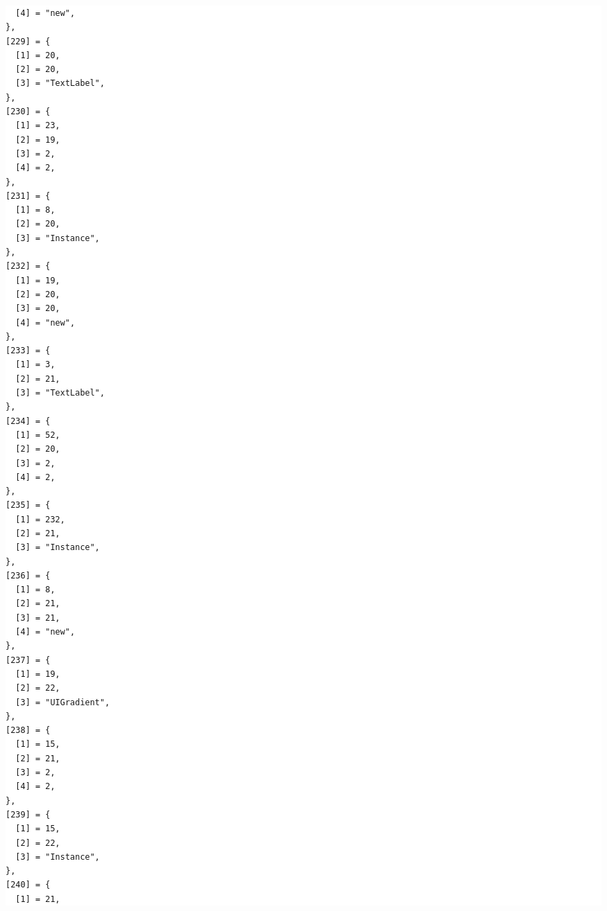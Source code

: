       [4] = "new",
    },
    [229] = {
      [1] = 20,
      [2] = 20,
      [3] = "TextLabel",
    },
    [230] = {
      [1] = 23,
      [2] = 19,
      [3] = 2,
      [4] = 2,
    },
    [231] = {
      [1] = 8,
      [2] = 20,
      [3] = "Instance",
    },
    [232] = {
      [1] = 19,
      [2] = 20,
      [3] = 20,
      [4] = "new",
    },
    [233] = {
      [1] = 3,
      [2] = 21,
      [3] = "TextLabel",
    },
    [234] = {
      [1] = 52,
      [2] = 20,
      [3] = 2,
      [4] = 2,
    },
    [235] = {
      [1] = 232,
      [2] = 21,
      [3] = "Instance",
    },
    [236] = {
      [1] = 8,
      [2] = 21,
      [3] = 21,
      [4] = "new",
    },
    [237] = {
      [1] = 19,
      [2] = 22,
      [3] = "UIGradient",
    },
    [238] = {
      [1] = 15,
      [2] = 21,
      [3] = 2,
      [4] = 2,
    },
    [239] = {
      [1] = 15,
      [2] = 22,
      [3] = "Instance",
    },
    [240] = {
      [1] = 21,